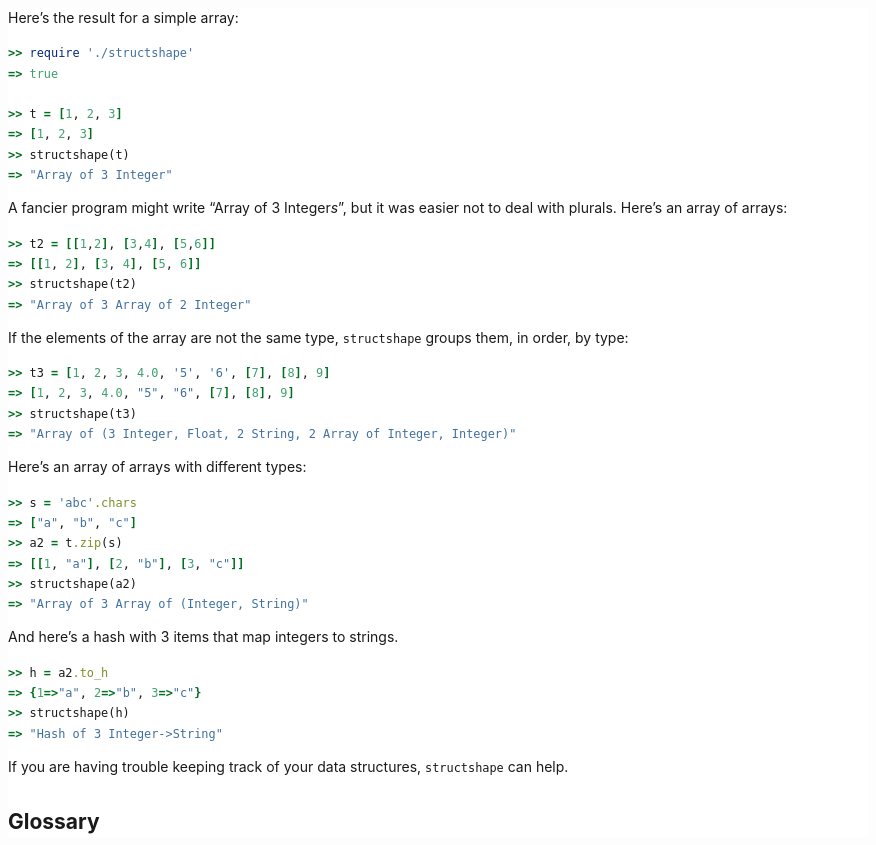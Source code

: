 Here’s the result for a simple array:

```ruby
>> require './structshape'
=> true

>> t = [1, 2, 3]
=> [1, 2, 3]
>> structshape(t)
=> "Array of 3 Integer"
```

A fancier program might write “Array of 3 Integer*s*”, but
it was easier not to deal with plurals. Here’s an array of arrays:

```ruby
>> t2 = [[1,2], [3,4], [5,6]]
=> [[1, 2], [3, 4], [5, 6]]
>> structshape(t2)
=> "Array of 3 Array of 2 Integer"
```

If the elements of the array are not the same type,
`structshape` groups them, in order, by type:

```ruby
>> t3 = [1, 2, 3, 4.0, '5', '6', [7], [8], 9]
=> [1, 2, 3, 4.0, "5", "6", [7], [8], 9]
>> structshape(t3)
=> "Array of (3 Integer, Float, 2 String, 2 Array of Integer, Integer)"
```

Here’s an array of arrays with different types:

```ruby
>> s = 'abc'.chars
=> ["a", "b", "c"]
>> a2 = t.zip(s)
=> [[1, "a"], [2, "b"], [3, "c"]]
>> structshape(a2)
=> "Array of 3 Array of (Integer, String)"
```

And here’s a hash with 3 items that map integers to strings.

```ruby
>> h = a2.to_h
=> {1=>"a", 2=>"b", 3=>"c"}
>> structshape(h)
=> "Hash of 3 Integer->String"
```

If you are having trouble keeping track of your data structures,
`structshape` can help.

## Glossary
